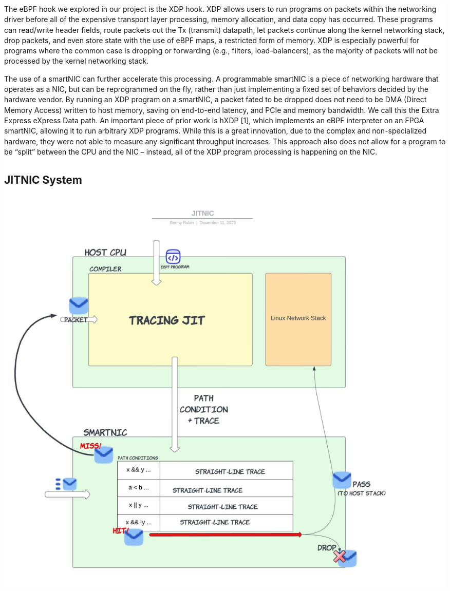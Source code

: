 The eBPF hook we explored in our project is the XDP hook. XDP allows users to run programs on packets within the networking driver before all of the expensive transport layer processing, memory allocation, and data copy has occurred. These programs can read/write header fields, route packets out the Tx (transmit) datapath, let packets continue along the kernel networking stack, drop packets, and even store state with the use of eBPF maps, a restricted form of memory. XDP is especially powerful for programs where the common case is dropping or forwarding (e.g., filters, load-balancers), as the majority of packets will not be processed by the kernel networking stack. 

The use of a smartNIC can further accelerate this processing. A programmable smartNIC is a piece of networking hardware that operates as a NIC, but can be reprogrammed on the fly, rather than just implementing a fixed set of behaviors decided by the hardware vendor. By running an XDP program on a smartNIC, a packet fated to be dropped does not need to be DMA (Direct Memory Access) written to host memory, saving on end-to-end latency, and PCIe and memory bandwidth. We call this the Extra Express eXpress Data path. 
An important piece of prior work is hXDP [1], which implements an eBPF interpreter on an FPGA smartNIC, allowing it to run arbitrary XDP programs. While this is a great innovation, due to the complex and non-specialized hardware, they were not able to measure any significant throughput increases. This approach also does not allow for a program to be “split” between the CPU and the NIC – instead, all of the XDP program processing is happening on the NIC. 

## JITNIC System

![An architecture diagram of the JITNIC system, showing how a packet is traced if it misses the cache, and takes the fast path otherwise.](architecture.png)
